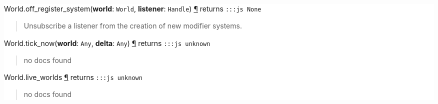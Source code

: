 <endpoint module="luxe: world/world" class="World" signature="off_register_system(world : World, listener : Handle)"></endpoint>
<signature id="World.off_register_system+2">World.off_register_system(**world**: `World`, **listener**: `Handle`)
<a class="headerlink" href="#World.off_register_system+2" title="Permanent link">¶</a></signature>
<span class='api_ret'>returns</span> `:::js None`
> Unsubscribe a listener from the creation of new modifier systems.   

<endpoint module="luxe: world/world" class="World" signature="tick_now(world : Any, delta : Any)"></endpoint>
<signature id="World.tick_now+2">World.tick_now(**world**: `Any`, **delta**: `Any`)
<a class="headerlink" href="#World.tick_now+2" title="Permanent link">¶</a></signature>
<span class='api_ret'>returns</span> `:::js unknown`
> no docs found   

<endpoint module="luxe: world/world" class="World" signature="live_worlds"></endpoint>
<signature id="World.live_worlds">World.live_worlds
<a class="headerlink" href="#World.live_worlds" title="Permanent link">¶</a></signature>
<span class='api_ret'>returns</span> `:::js unknown`
> no docs found   

